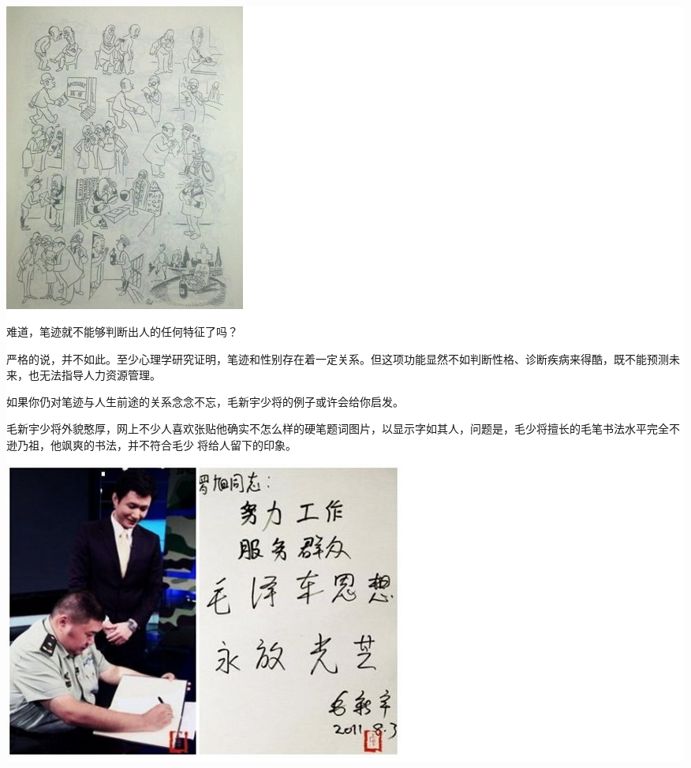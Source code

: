 ![](_resources/字如其人？|大象公会image5.jpg)

  

难道，笔迹就不能够判断出人的任何特征了吗？

  

严格的说，并不如此。至少心理学研究证明，笔迹和性别存在着一定关系。但这项功能显然不如判断性格、诊断疾病来得酷，既不能预测未来，也无法指导人力资源管理。

  

如果你仍对笔迹与人生前途的关系念念不忘，毛新宇少将的例子或许会给你启发。

  

毛新宇少将外貌憨厚，网上不少人喜欢张贴他确实不怎么样的硬笔题词图片，以显示字如其人，问题是，毛少将擅长的毛笔书法水平完全不逊乃祖，他飒爽的书法，并不符合毛少
将给人留下的印象。

![](_resources/字如其人？|大象公会image6.jpg)
